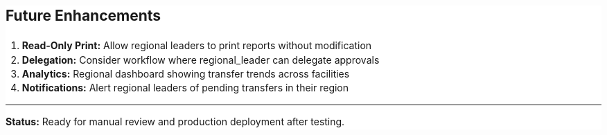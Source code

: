 
## Future Enhancements

1. **Read-Only Print:** Allow regional leaders to print reports without modification
2. **Delegation:** Consider workflow where regional_leader can delegate approvals
3. **Analytics:** Regional dashboard showing transfer trends across facilities
4. **Notifications:** Alert regional leaders of pending transfers in their region

---

**Status:** Ready for manual review and production deployment after testing.
